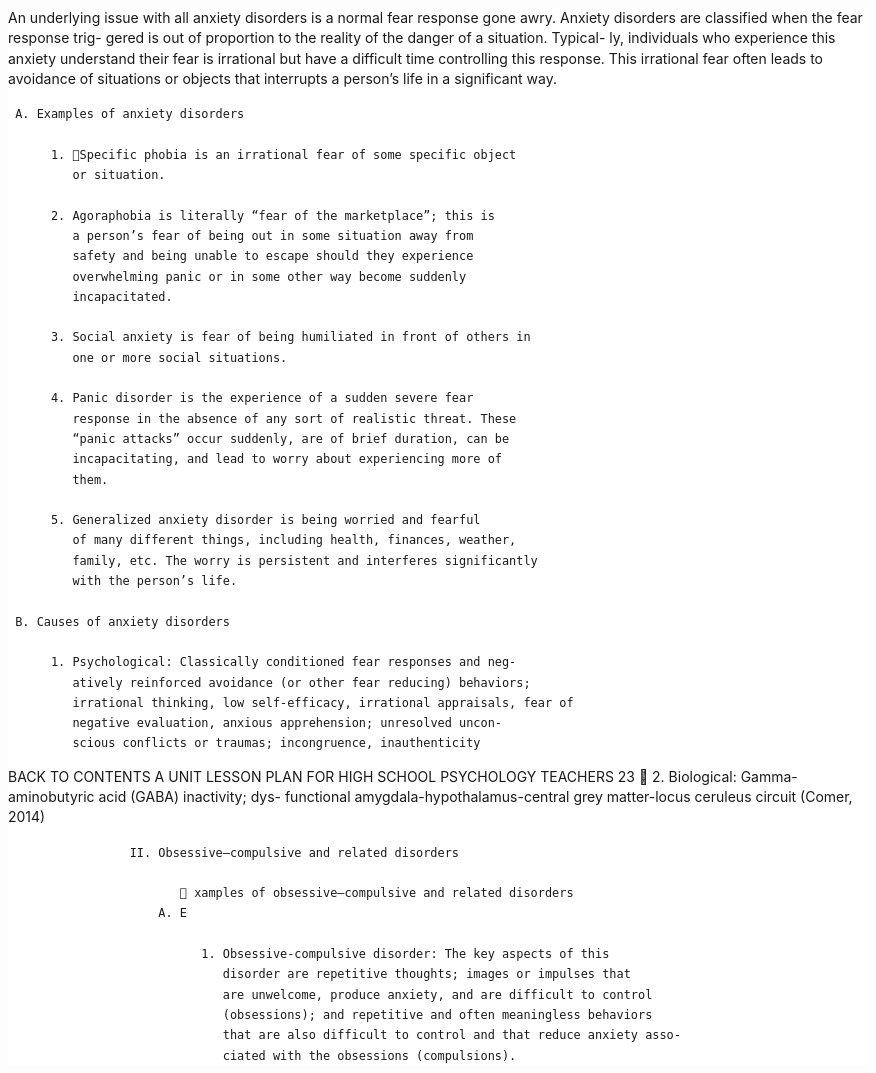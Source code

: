  An underlying issue with all anxiety disorders is a normal fear response
 gone awry. Anxiety disorders are classified when the fear response trig-
 gered is out of proportion to the reality of the danger of a situation. Typical-
 ly, individuals who experience this anxiety understand their fear is irrational
 but have a difficult time controlling this response. This irrational fear often
 leads to avoidance of situations or objects that interrupts a person’s life in
 a significant way.

     A. Examples of anxiety disorders

          1. Specific phobia is an irrational fear of some specific object
             or situation.

          2. Agoraphobia is literally “fear of the marketplace”; this is
             a person’s fear of being out in some situation away from
             safety and being unable to escape should they experience
             overwhelming panic or in some other way become suddenly
             incapacitated.

          3. Social anxiety is fear of being humiliated in front of others in
             one or more social situations.

          4. Panic disorder is the experience of a sudden severe fear
             response in the absence of any sort of realistic threat. These
             “panic attacks” occur suddenly, are of brief duration, can be
             incapacitating, and lead to worry about experiencing more of
             them.

          5. Generalized anxiety disorder is being worried and fearful
             of many different things, including health, finances, weather,
             family, etc. The worry is persistent and interferes significantly
             with the person’s life.

     B. Causes of anxiety disorders

          1. Psychological: Classically conditioned fear responses and neg-
             atively reinforced avoidance (or other fear reducing) behaviors;
             irrational thinking, low self-efficacy, irrational appraisals, fear of
             negative evaluation, anxious apprehension; unresolved uncon-
             scious conflicts or traumas; incongruence, inauthenticity



BACK TO CONTENTS                        A UNIT LESSON PLAN FOR HIGH SCHOOL PSYCHOLOGY TEACHERS 23
                               2. Biological: Gamma-aminobutyric acid (GABA) inactivity; dys-
                                  functional amygdala-hypothalamus-central grey matter-locus
                                  ceruleus circuit (Comer, 2014)

                     II. Obsessive–compulsive and related disorders

                             xamples of obsessive–compulsive and related disorders
                         A. E

                               1. Obsessive-compulsive disorder: The key aspects of this
                                  disorder are repetitive thoughts; images or impulses that
                                  are unwelcome, produce anxiety, and are difficult to control
                                  (obsessions); and repetitive and often meaningless behaviors
                                  that are also difficult to control and that reduce anxiety asso-
                                  ciated with the obsessions (compulsions).
